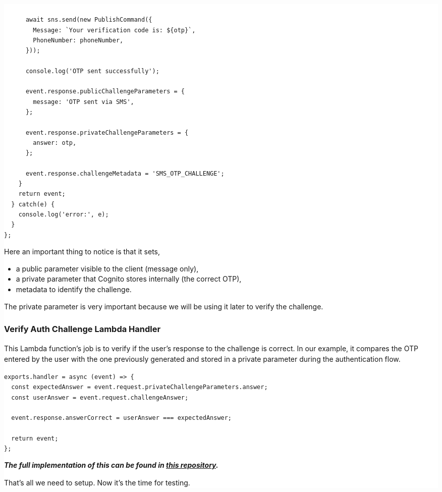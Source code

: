 ```
      
      await sns.send(new PublishCommand({
        Message: `Your verification code is: ${otp}`,
        PhoneNumber: phoneNumber,
      }));

      console.log('OTP sent successfully');

      event.response.publicChallengeParameters = {
        message: 'OTP sent via SMS',
      };

      event.response.privateChallengeParameters = {
        answer: otp,
      };

      event.response.challengeMetadata = 'SMS_OTP_CHALLENGE';
    }
    return event;
  } catch(e) {
    console.log('error:', e);
  }
};
```

Here an important thing to notice is that it sets,
- a public parameter visible to the client (message only),
- a private parameter that Cognito stores internally (the correct OTP),
- metadata to identify the challenge.

The private parameter is very important because we will be using it later to verify the challenge.

### Verify Auth Challenge Lambda Handler

This Lambda function’s job is to verify if the user’s response to the challenge is correct. In our example, it compares the OTP entered by the user with the one previously generated and stored in a private parameter during the authentication flow.

```
exports.handler = async (event) => {
  const expectedAnswer = event.request.privateChallengeParameters.answer;
  const userAnswer = event.request.challengeAnswer;

  event.response.answerCorrect = userAnswer === expectedAnswer;

  return event;
};
```

**_The full implementation of this can be found in [this repository](https://github.com/sidathasiri/cognito-custom-authentication)._**

That’s all we need to setup. Now it’s the time for testing.
